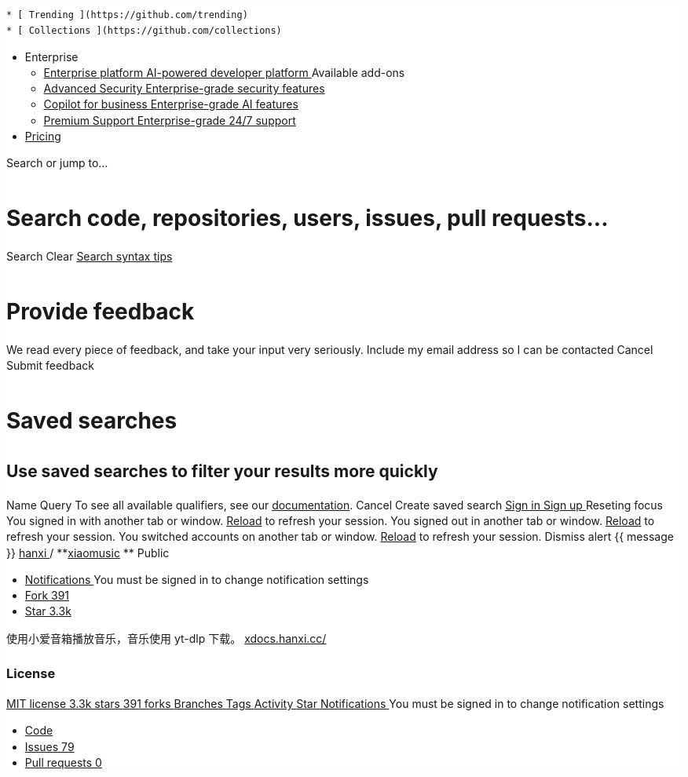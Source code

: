     * [ Trending ](https://github.com/trending)
    * [ Collections ](https://github.com/collections)
  * Enterprise 
    * [ Enterprise platform AI-powered developer platform  ](https://github.com/enterprise)
Available add-ons
    * [ Advanced Security Enterprise-grade security features  ](https://github.com/enterprise/advanced-security)
    * [ Copilot for business Enterprise-grade AI features  ](https://github.com/features/copilot/copilot-business)
    * [ Premium Support Enterprise-grade 24/7 support  ](https://github.com/premium-support)
  * [Pricing](https://github.com/pricing)


Search or jump to...
# Search code, repositories, users, issues, pull requests...
Search 
Clear
[Search syntax tips](https://docs.github.com/search-github/github-code-search/understanding-github-code-search-syntax)
#  Provide feedback 
We read every piece of feedback, and take your input very seriously.
Include my email address so I can be contacted
Cancel  Submit feedback 
#  Saved searches 
## Use saved searches to filter your results more quickly
Name
Query
To see all available qualifiers, see our [documentation](https://docs.github.com/search-github/github-code-search/understanding-github-code-search-syntax). 
Cancel  Create saved search 
[ Sign in ](https://github.com/login?return_to=https%3A%2F%2Fgithub.com%2Fhanxi%2Fxiaomusic)
[ Sign up ](https://github.com/signup?ref_cta=Sign+up&ref_loc=header+logged+out&ref_page=%2F%3Cuser-name%3E%2F%3Crepo-name%3E&source=header-repo&source_repo=hanxi%2Fxiaomusic) Reseting focus
You signed in with another tab or window. [Reload](https://github.com/hanxi/xiaomusic) to refresh your session. You signed out in another tab or window. [Reload](https://github.com/hanxi/xiaomusic) to refresh your session. You switched accounts on another tab or window. [Reload](https://github.com/hanxi/xiaomusic) to refresh your session. Dismiss alert
{{ message }}
[ hanxi ](https://github.com/hanxi) / **[xiaomusic](https://github.com/hanxi/xiaomusic) ** Public
  * [ Notifications ](https://github.com/login?return_to=%2Fhanxi%2Fxiaomusic) You must be signed in to change notification settings
  * [ Fork 391 ](https://github.com/login?return_to=%2Fhanxi%2Fxiaomusic)
  * [ Star  3.3k ](https://github.com/login?return_to=%2Fhanxi%2Fxiaomusic)


使用小爱音箱播放音乐，音乐使用 yt-dlp 下载。 
[xdocs.hanxi.cc/](http://xdocs.hanxi.cc/ "http://xdocs.hanxi.cc/")
### License
[ MIT license ](https://github.com/hanxi/xiaomusic/blob/main/LICENSE)
[ 3.3k stars ](https://github.com/hanxi/xiaomusic/stargazers) [ 391 forks ](https://github.com/hanxi/xiaomusic/forks) [ Branches ](https://github.com/hanxi/xiaomusic/branches) [ Tags ](https://github.com/hanxi/xiaomusic/tags) [ Activity ](https://github.com/hanxi/xiaomusic/activity)
[ Star  ](https://github.com/login?return_to=%2Fhanxi%2Fxiaomusic)
[ Notifications ](https://github.com/login?return_to=%2Fhanxi%2Fxiaomusic) You must be signed in to change notification settings
  * [ Code ](https://github.com/hanxi/xiaomusic)
  * [ Issues 79 ](https://github.com/hanxi/xiaomusic/issues)
  * [ Pull requests 0 ](https://github.com/hanxi/xiaomusic/pulls)